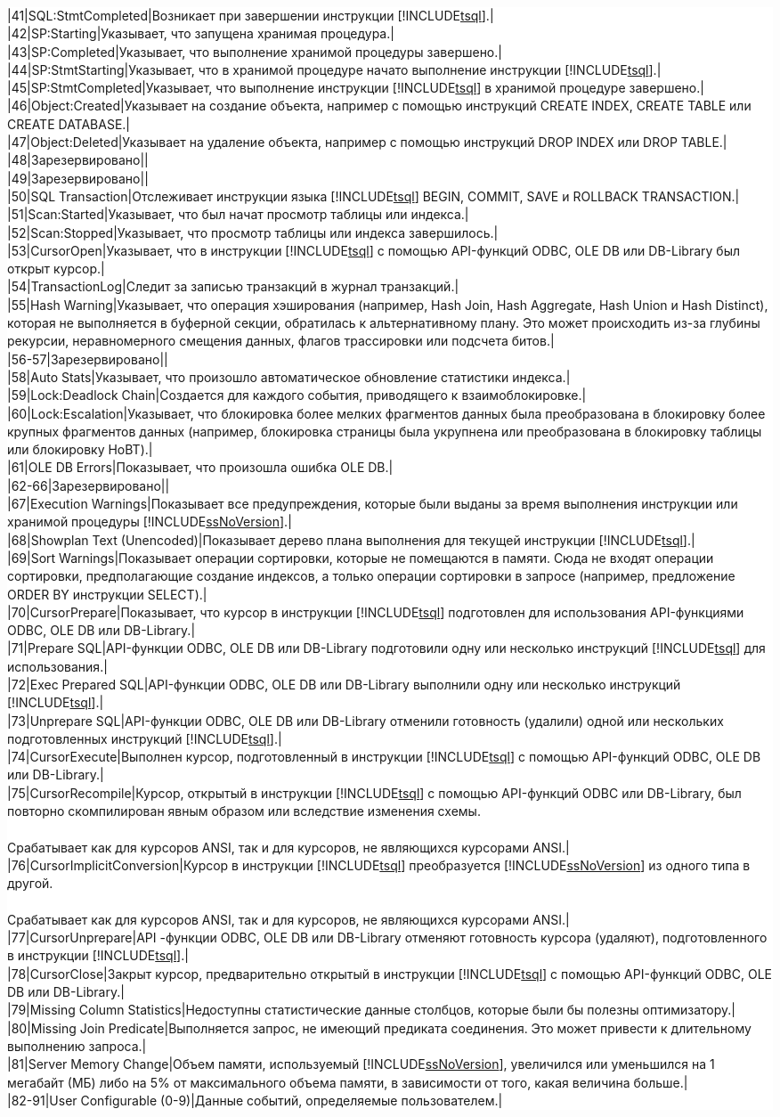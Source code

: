 |41|SQL:StmtCompleted|Возникает при завершении инструкции [!INCLUDE[tsql](../../includes/tsql-md.md)].|  
|42|SP:Starting|Указывает, что запущена хранимая процедура.|  
|43|SP:Completed|Указывает, что выполнение хранимой процедуры завершено.|  
|44|SP:StmtStarting|Указывает, что в хранимой процедуре начато выполнение инструкции [!INCLUDE[tsql](../../includes/tsql-md.md)].|  
|45|SP:StmtCompleted|Указывает, что выполнение инструкции [!INCLUDE[tsql](../../includes/tsql-md.md)] в хранимой процедуре завершено.|  
|46|Object:Created|Указывает на создание объекта, например с помощью инструкций CREATE INDEX, CREATE TABLE или CREATE DATABASE.|  
|47|Object:Deleted|Указывает на удаление объекта, например с помощью инструкций DROP INDEX или DROP TABLE.|  
|48|Зарезервировано||  
|49|Зарезервировано||  
|50|SQL Transaction|Отслеживает инструкции языка [!INCLUDE[tsql](../../includes/tsql-md.md)] BEGIN, COMMIT, SAVE и ROLLBACK TRANSACTION.|  
|51|Scan:Started|Указывает, что был начат просмотр таблицы или индекса.|  
|52|Scan:Stopped|Указывает, что просмотр таблицы или индекса завершилось.|  
|53|CursorOpen|Указывает, что в инструкции [!INCLUDE[tsql](../../includes/tsql-md.md)] с помощью API-функций ODBC, OLE DB или DB-Library был открыт курсор.|  
|54|TransactionLog|Следит за записью транзакций в журнал транзакций.|  
|55|Hash Warning|Указывает, что операция хэширования (например, Hash Join, Hash Aggregate, Hash Union и Hash Distinct), которая не выполняется в буферной секции, обратилась к альтернативному плану. Это может происходить из-за глубины рекурсии, неравномерного смещения данных, флагов трассировки или подсчета битов.|  
|56-57|Зарезервировано||  
|58|Auto Stats|Указывает, что произошло автоматическое обновление статистики индекса.|  
|59|Lock:Deadlock Chain|Создается для каждого события, приводящего к взаимоблокировке.|  
|60|Lock:Escalation|Указывает, что блокировка более мелких фрагментов данных была преобразована в блокировку более крупных фрагментов данных (например, блокировка страницы была укрупнена или преобразована в блокировку таблицы или блокировку HoBT).|  
|61|OLE DB Errors|Показывает, что произошла ошибка OLE DB.|  
|62-66|Зарезервировано||  
|67|Execution Warnings|Показывает все предупреждения, которые были выданы за время выполнения инструкции или хранимой процедуры [!INCLUDE[ssNoVersion](../../includes/ssnoversion-md.md)].|  
|68|Showplan Text (Unencoded)|Показывает дерево плана выполнения для текущей инструкции [!INCLUDE[tsql](../../includes/tsql-md.md)].|  
|69|Sort Warnings|Показывает операции сортировки, которые не помещаются в памяти. Сюда не входят операции сортировки, предполагающие создание индексов, а только операции сортировки в запросе (например, предложение ORDER BY инструкции SELECT).|  
|70|CursorPrepare|Показывает, что курсор в инструкции [!INCLUDE[tsql](../../includes/tsql-md.md)] подготовлен для использования API-функциями ODBC, OLE DB или DB-Library.|  
|71|Prepare SQL|API-функции ODBC, OLE DB или DB-Library подготовили одну или несколько инструкций [!INCLUDE[tsql](../../includes/tsql-md.md)] для использования.|  
|72|Exec Prepared SQL|API-функции ODBC, OLE DB или DB-Library выполнили одну или несколько инструкций [!INCLUDE[tsql](../../includes/tsql-md.md)].|  
|73|Unprepare SQL|API-функции ODBC, OLE DB или DB-Library отменили готовность (удалили) одной или нескольких подготовленных инструкций [!INCLUDE[tsql](../../includes/tsql-md.md)].|  
|74|CursorExecute|Выполнен курсор, подготовленный в инструкции [!INCLUDE[tsql](../../includes/tsql-md.md)] с помощью API-функций ODBC, OLE DB или DB-Library.|  
|75|CursorRecompile|Курсор, открытый в инструкции [!INCLUDE[tsql](../../includes/tsql-md.md)] с помощью API-функций ODBC или DB-Library, был повторно скомпилирован явным образом или вследствие изменения схемы.<br /><br /> Срабатывает как для курсоров ANSI, так и для курсоров, не являющихся курсорами ANSI.|  
|76|CursorImplicitConversion|Курсор в инструкции [!INCLUDE[tsql](../../includes/tsql-md.md)] преобразуется [!INCLUDE[ssNoVersion](../../includes/ssnoversion-md.md)] из одного типа в другой.<br /><br /> Срабатывает как для курсоров ANSI, так и для курсоров, не являющихся курсорами ANSI.|  
|77|CursorUnprepare|API -функции ODBC, OLE DB или DB-Library отменяют готовность курсора (удаляют), подготовленного в инструкции [!INCLUDE[tsql](../../includes/tsql-md.md)].|  
|78|CursorClose|Закрыт курсор, предварительно открытый в инструкции [!INCLUDE[tsql](../../includes/tsql-md.md)] с помощью API-функций ODBC, OLE DB или DB-Library.|  
|79|Missing Column Statistics|Недоступны статистические данные столбцов, которые были бы полезны оптимизатору.|  
|80|Missing Join Predicate|Выполняется запрос, не имеющий предиката соединения. Это может привести к длительному выполнению запроса.|  
|81|Server Memory Change|Объем памяти, используемый [!INCLUDE[ssNoVersion](../../includes/ssnoversion-md.md)], увеличился или уменьшился на 1 мегабайт (МБ) либо на 5% от максимального объема памяти, в зависимости от того, какая величина больше.|  
|82-91|User Configurable (0-9)|Данные событий, определяемые пользователем.|  